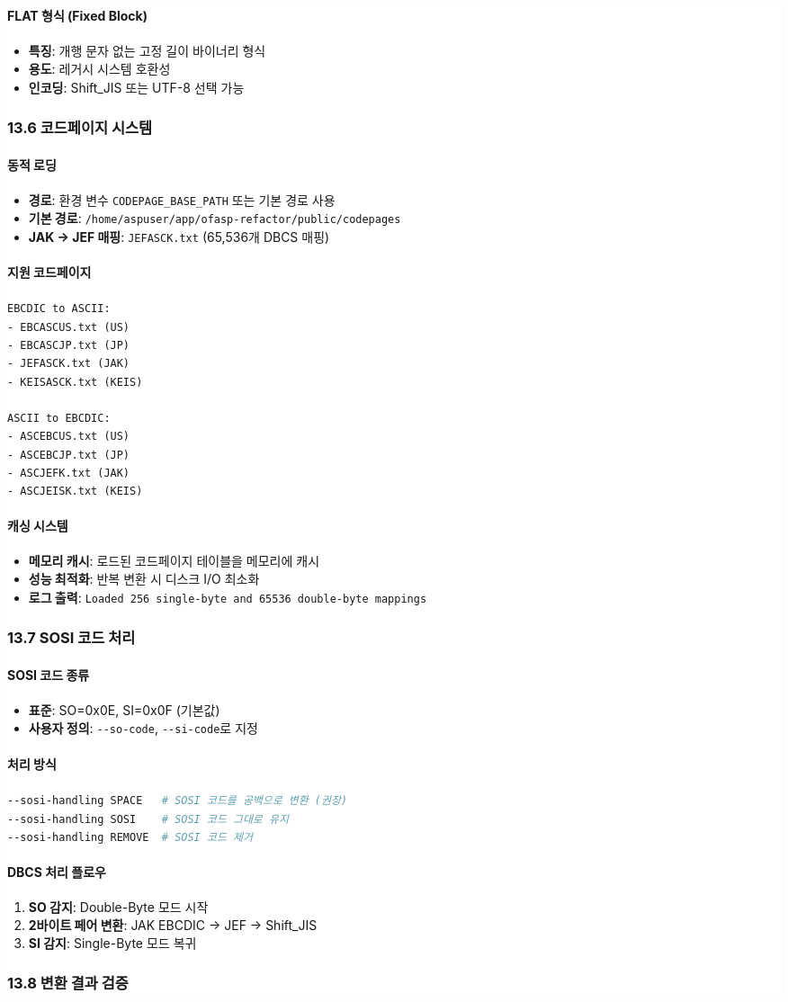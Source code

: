 #### **FLAT 형식 (Fixed Block)**
- **특징**: 개행 문자 없는 고정 길이 바이너리 형식
- **용도**: 레거시 시스템 호환성
- **인코딩**: Shift_JIS 또는 UTF-8 선택 가능

### 13.6 코드페이지 시스템

#### **동적 로딩**
- **경로**: 환경 변수 `CODEPAGE_BASE_PATH` 또는 기본 경로 사용
- **기본 경로**: `/home/aspuser/app/ofasp-refactor/public/codepages`
- **JAK → JEF 매핑**: `JEFASCK.txt` (65,536개 DBCS 매핑)

#### **지원 코드페이지**
```
EBCDIC to ASCII:
- EBCASCUS.txt (US)
- EBCASCJP.txt (JP) 
- JEFASCK.txt (JAK)
- KEISASCK.txt (KEIS)

ASCII to EBCDIC:
- ASCEBCUS.txt (US)
- ASCEBCJP.txt (JP)
- ASCJEFK.txt (JAK)
- ASCJEISK.txt (KEIS)
```

#### **캐싱 시스템**
- **메모리 캐시**: 로드된 코드페이지 테이블을 메모리에 캐시
- **성능 최적화**: 반복 변환 시 디스크 I/O 최소화
- **로그 출력**: `Loaded 256 single-byte and 65536 double-byte mappings`

### 13.7 SOSI 코드 처리

#### **SOSI 코드 종류**
- **표준**: SO=0x0E, SI=0x0F (기본값)
- **사용자 정의**: `--so-code`, `--si-code`로 지정

#### **처리 방식**
```bash
--sosi-handling SPACE   # SOSI 코드를 공백으로 변환 (권장)
--sosi-handling SOSI    # SOSI 코드 그대로 유지
--sosi-handling REMOVE  # SOSI 코드 제거
```

#### **DBCS 처리 플로우**
1. **SO 감지**: Double-Byte 모드 시작
2. **2바이트 페어 변환**: JAK EBCDIC → JEF → Shift_JIS
3. **SI 감지**: Single-Byte 모드 복귀

### 13.8 변환 결과 검증
